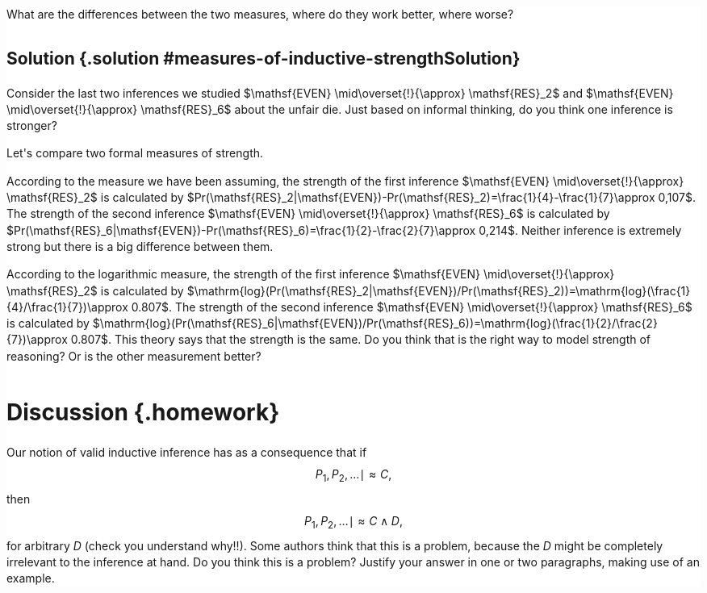 What are the differences between the two measures, where do they work better,
where worse?

## Solution {.solution #measures-of-inductive-strengthSolution}

Consider the last two inferences we studied $\mathsf{EVEN} \mid\overset{!}{\approx} \mathsf{RES}_2$ and $\mathsf{EVEN} \mid\overset{!}{\approx} \mathsf{RES}_6$ about the unfair die. Just based on informal thinking, do you think one inference is stronger? 

Let's compare two formal measures of strength.

According to the measure we have been assuming, the strength of the first inference $\mathsf{EVEN} \mid\overset{!}{\approx} \mathsf{RES}_2$ is calculated by $Pr(\mathsf{RES}_2|\mathsf{EVEN})-Pr(\mathsf{RES}_2)=\frac{1}{4}-\frac{1}{7}\approx 0,107$. The strength of the second inference $\mathsf{EVEN} \mid\overset{!}{\approx} \mathsf{RES}_6$ is calculated by $Pr(\mathsf{RES}_6|\mathsf{EVEN})-Pr(\mathsf{RES}_6)=\frac{1}{2}-\frac{2}{7}\approx 0,214$. Neither inference is extremely strong but there is a big difference between them.

According to the logarithmic measure, the strength of the first inference $\mathsf{EVEN} \mid\overset{!}{\approx} \mathsf{RES}_2$ is calculated by $\mathrm{log}(Pr(\mathsf{RES}_2|\mathsf{EVEN})/Pr(\mathsf{RES}_2))=\mathrm{log}(\frac{1}{4}/\frac{1}{7})\approx 0.807$. The strength of the second inference $\mathsf{EVEN} \mid\overset{!}{\approx} \mathsf{RES}_6$ is calculated by $\mathrm{log}(Pr(\mathsf{RES}_6|\mathsf{EVEN})/Pr(\mathsf{RES}_6))=\mathrm{log}(\frac{1}{2}/\frac{2}{7})\approx 0.807$. This theory says that the strength is the same. Do you think that is the right way to model strength of reasoning? Or is the other measurement better?

# Discussion {.homework}

Our notion of valid inductive inference has as a consequence that if
$$P_1,P_2,\dots\mid\approx C,$$ then $$P_1,P_2,\dots\mid\approx C\land D,$$ for
arbitrary $D$ (check you understand why!!). Some authors think that this is a
problem, because the $D$ might be completely irrelevant to the inference at
hand. Do you think this is a problem? Justify your answer in one or two
paragraphs, making use of an example.
